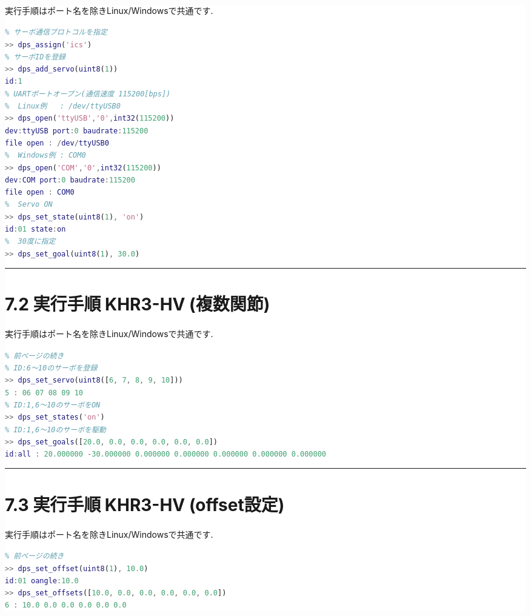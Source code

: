 実行手順はポート名を除きLinux/Windowsで共通です.

```m
% サーボ通信プロトコルを指定
>> dps_assign('ics')
% サーボIDを登録
>> dps_add_servo(uint8(1))                          
id:1
% UARTポートオープン(通信速度 115200[bps])
%  Linux例   : /dev/ttyUSB0
>> dps_open('ttyUSB','0',int32(115200))             
dev:ttyUSB port:0 baudrate:115200
file open : /dev/ttyUSB0
%  Windows例 : COM0
>> dps_open('COM','0',int32(115200))             
dev:COM port:0 baudrate:115200
file open : COM0
%  Servo ON
>> dps_set_state(uint8(1), 'on')
id:01 state:on
%  30度に指定
>> dps_set_goal(uint8(1), 30.0)
```

---

# 7.2 実行手順 KHR3-HV (複数関節)

実行手順はポート名を除きLinux/Windowsで共通です.

```m
% 前ページの続き
% ID:6～10のサーボを登録
>> dps_set_servo(uint8([6, 7, 8, 9, 10]))
5 : 06 07 08 09 10
% ID:1,6～10のサーボをON
>> dps_set_states('on')
% ID:1,6～10のサーボを駆動
>> dps_set_goals([20.0, 0.0, 0.0, 0.0, 0.0, 0.0])
id:all : 20.000000 -30.000000 0.000000 0.000000 0.000000 0.000000 0.000000
```

---

# 7.3 実行手順 KHR3-HV (offset設定)

実行手順はポート名を除きLinux/Windowsで共通です.

```m
% 前ページの続き
>> dps_set_offset(uint8(1), 10.0)
id:01 oangle:10.0
>> dps_set_offsets([10.0, 0.0, 0.0, 0.0, 0.0, 0.0])
6 : 10.0 0.0 0.0 0.0 0.0 0.0
```
